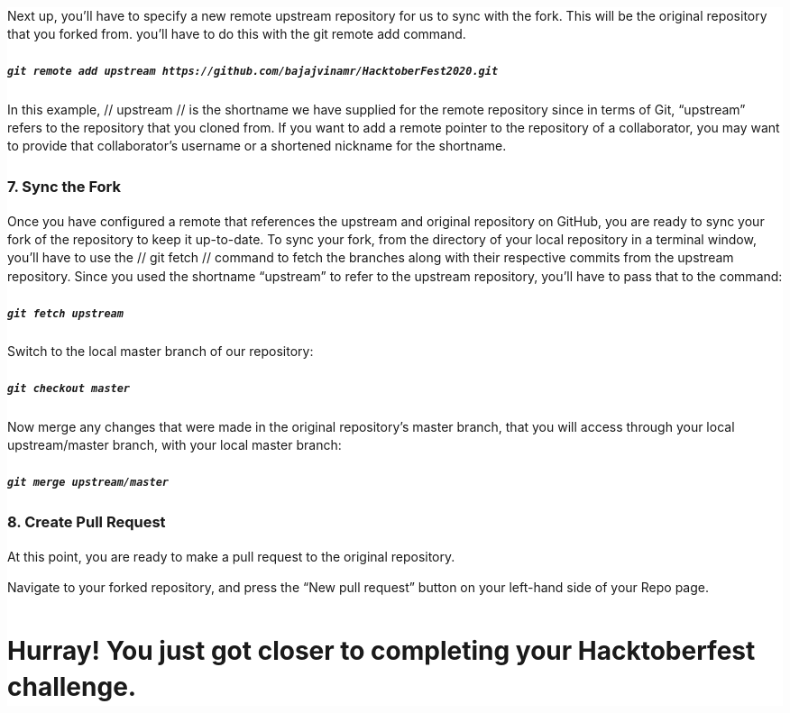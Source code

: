 Next up, you’ll have to specify a new remote upstream repository for us to sync with the fork. This will be the original repository that you forked from. you’ll have to do this with the git remote add command.

##### ` git remote add upstream https://github.com/bajajvinamr/HacktoberFest2020.git `

In this example, // upstream // is the shortname we have supplied for the remote repository since in terms of Git, “upstream” refers to the repository that you cloned from. If you want to add a remote pointer to the repository of a collaborator, you may want to provide that collaborator’s username or a shortened nickname for the shortname.

### 7. Sync the Fork

Once you have configured a remote that references the upstream and original repository on GitHub, you are ready to sync your fork of the repository to keep it up-to-date.
To sync your fork, from the directory of your local repository in a terminal window, you’ll have to use the // git fetch // command to fetch the branches along with their respective commits from the upstream repository. Since you used the shortname “upstream” to refer to the upstream repository, you’ll have to pass that to the command:

##### ` git fetch upstream `

Switch to the local master branch of our repository:

##### ` git checkout master `

Now merge any changes that were made in the original repository’s master branch, that you will access through your local upstream/master branch, with your local master branch:

##### ` git merge upstream/master `

### 8. Create Pull Request

At this point, you are ready to make a pull request to the original repository.

Navigate to your forked repository, and press the “New pull request” button on your left-hand side of your Repo page.

# Hurray! You just got closer to completing your Hacktoberfest challenge.

